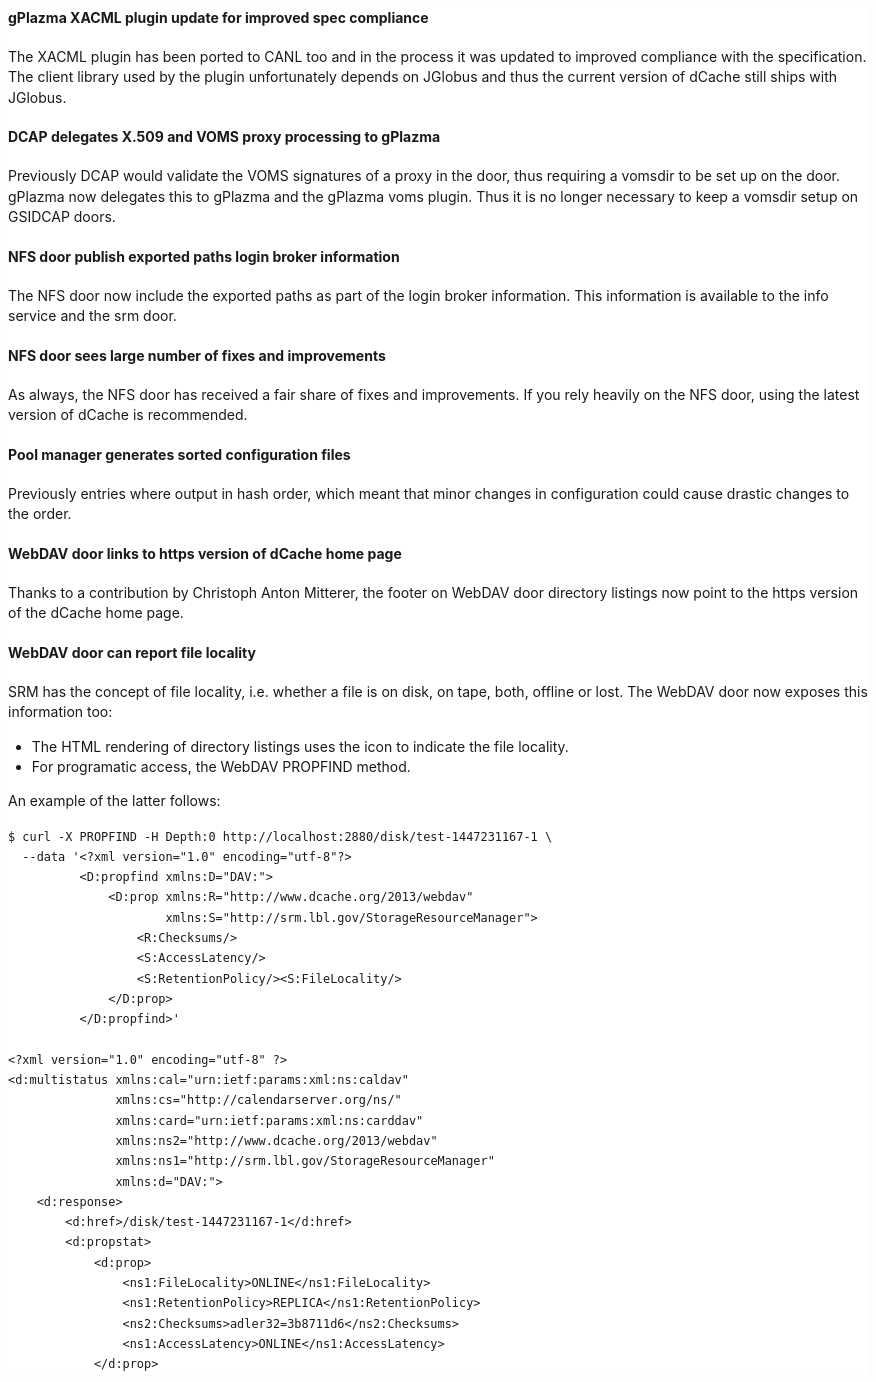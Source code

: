 #### gPlazma XACML plugin update for improved spec compliance
The XACML plugin has been ported to CANL too and in the process it was updated to improved compliance with the specification. The client library used by the plugin unfortunately depends on JGlobus and thus the current version of dCache still ships with JGlobus.

#### DCAP delegates X.509 and VOMS proxy processing to gPlazma
Previously DCAP would validate the VOMS signatures of a proxy in the door, thus requiring a vomsdir to be set up on the door. gPlazma now delegates this to gPlazma and the gPlazma voms plugin. Thus it is no longer necessary to keep a vomsdir setup on GSIDCAP doors.

#### NFS door publish exported paths login broker information
The NFS door now include the exported paths as part of the login broker information. This information is available to the info service and the srm door.

#### NFS door sees large number of fixes and improvements
As always, the NFS door has received a fair share of fixes and improvements. If you rely heavily on the NFS door, using the latest version of dCache is recommended.

#### Pool manager generates sorted configuration files
Previously entries where output in hash order, which meant that minor changes in configuration could cause drastic changes to the order.

#### WebDAV door links to https version of dCache home page
Thanks to a contribution by Christoph Anton Mitterer, the footer on WebDAV door directory listings now point to the https version of the dCache home page.

#### WebDAV door can report file locality
SRM has the concept of file locality, i.e. whether a file is on disk, on tape, both, offline or lost. The WebDAV door now exposes this information too:
* The HTML rendering of directory listings uses the icon to indicate the file locality.
* For programatic access, the WebDAV PROPFIND method.

An example of the latter follows:
```
$ curl -X PROPFIND -H Depth:0 http://localhost:2880/disk/test-1447231167-1 \
  --data '<?xml version="1.0" encoding="utf-8"?>
          <D:propfind xmlns:D="DAV:">
              <D:prop xmlns:R="http://www.dcache.org/2013/webdav"
                      xmlns:S="http://srm.lbl.gov/StorageResourceManager">
                  <R:Checksums/>
                  <S:AccessLatency/>
                  <S:RetentionPolicy/><S:FileLocality/>
              </D:prop>
          </D:propfind>'

<?xml version="1.0" encoding="utf-8" ?>
<d:multistatus xmlns:cal="urn:ietf:params:xml:ns:caldav"
               xmlns:cs="http://calendarserver.org/ns/"
               xmlns:card="urn:ietf:params:xml:ns:carddav"
               xmlns:ns2="http://www.dcache.org/2013/webdav"
               xmlns:ns1="http://srm.lbl.gov/StorageResourceManager"
               xmlns:d="DAV:">
    <d:response>
        <d:href>/disk/test-1447231167-1</d:href>
        <d:propstat>
            <d:prop>
                <ns1:FileLocality>ONLINE</ns1:FileLocality>
                <ns1:RetentionPolicy>REPLICA</ns1:RetentionPolicy>
                <ns2:Checksums>adler32=3b8711d6</ns2:Checksums>
                <ns1:AccessLatency>ONLINE</ns1:AccessLatency>
            </d:prop>
```